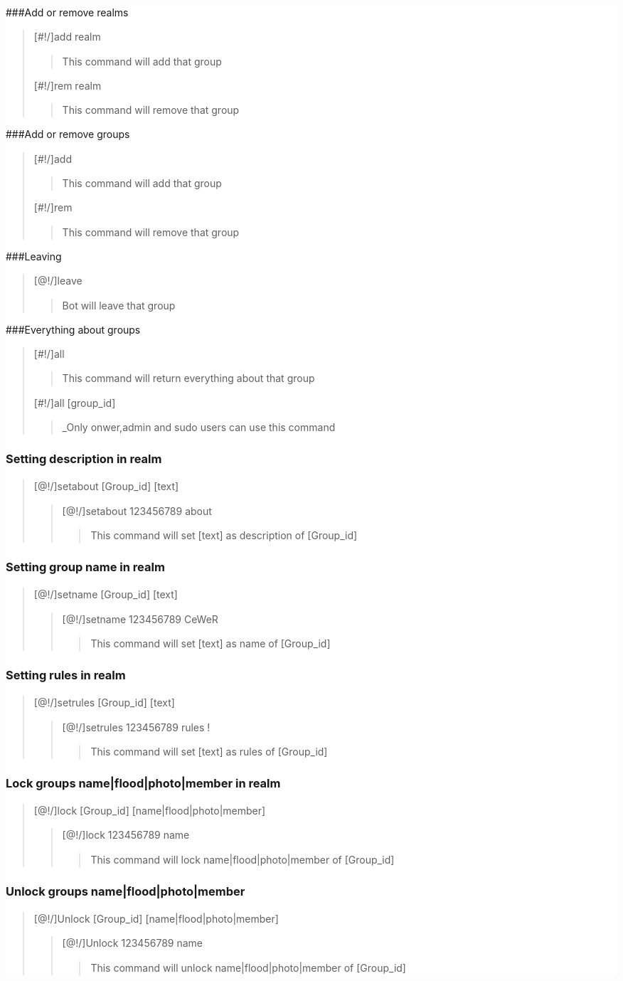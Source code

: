 ###Add or remove realms
>[#!/]add realm
>>This command will add that group
>
>[#!/]rem realm
>>This command will remove that group


###Add or remove groups
>[#!/]add
>>This command will add that group
>
>[#!/]rem
>>This command will remove that group

###Leaving
>[@!/]leave
>>Bot will leave that group

###Everything about groups
>[#!/]all
>>This command will return everything about that group
>
>[#!/]all [group_id]
>>_Only onwer,admin and sudo users can use this command


### Setting description in realm
> [@!/]setabout [Group_id] [text]
>>[@!/]setabout 123456789 about
>>>This command will set [text] as description of [Group_id]


### Setting group name in realm
> [@!/]setname [Group_id] [text]
>>[@!/]setname 123456789 CeWeR
>>>This command will set [text] as name of [Group_id]

### Setting rules in realm
> [@!/]setrules [Group_id] [text]
>>[@!/]setrules 123456789 rules !
>>>This command will set [text] as rules of [Group_id]


### Lock groups name|flood|photo|member in realm
> [@!/]lock [Group_id] [name|flood|photo|member]
>>[@!/]lock 123456789 name
>>>This command will lock name|flood|photo|member of [Group_id]


### Unlock groups name|flood|photo|member
> [@!/]Unlock [Group_id] [name|flood|photo|member]
>>[@!/]Unlock 123456789 name
>>>This command will unlock name|flood|photo|member of [Group_id]

